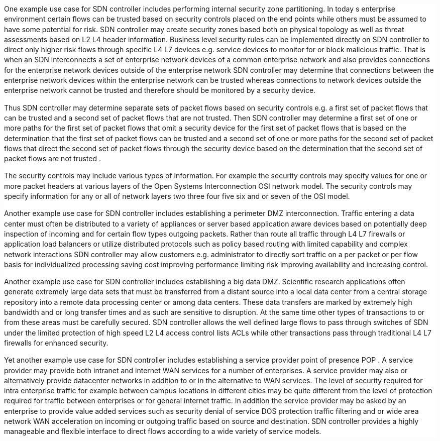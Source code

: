 One example use case for SDN controller includes performing internal security zone partitioning. In today s enterprise environment certain flows can be trusted based on security controls placed on the end points while others must be assumed to have some potential for risk. SDN controller may create security zones based both on physical topology as well as threat assessments based on L2 L4 header information. Business level security rules can be implemented directly on SDN controller to direct only higher risk flows through specific L4 L7 devices e.g. service devices to monitor for or block malicious traffic. That is when an SDN interconnects a set of enterprise network devices of a common enterprise network and also provides connections for the enterprise network devices outside of the enterprise network SDN controller may determine that connections between the enterprise network devices within the enterprise network can be trusted whereas connections to network devices outside the enterprise network cannot be trusted and therefore should be monitored by a security device.

Thus SDN controller may determine separate sets of packet flows based on security controls e.g. a first set of packet flows that can be trusted and a second set of packet flows that are not trusted. Then SDN controller may determine a first set of one or more paths for the first set of packet flows that omit a security device for the first set of packet flows that is based on the determination that the first set of packet flows can be trusted and a second set of one or more paths for the second set of packet flows that direct the second set of packet flows through the security device based on the determination that the second set of packet flows are not trusted .

The security controls may include various types of information. For example the security controls may specify values for one or more packet headers at various layers of the Open Systems Interconnection OSI network model. The security controls may specify information for any or all of network layers two three four five six and or seven of the OSI model.

Another example use case for SDN controller includes establishing a perimeter DMZ interconnection. Traffic entering a data center must often be distributed to a variety of appliances or server based application aware devices based on potentially deep inspection of incoming and for certain flow types outgoing packets. Rather than route all traffic through L4 L7 firewalls or application load balancers or utilize distributed protocols such as policy based routing with limited capability and complex network interactions SDN controller may allow customers e.g. administrator to directly sort traffic on a per packet or per flow basis for individualized processing saving cost improving performance limiting risk improving availability and increasing control.

Another example use case for SDN controller includes establishing a big data DMZ. Scientific research applications often generate extremely large data sets that must be transferred from a distant source into a local data center from a central storage repository into a remote data processing center or among data centers. These data transfers are marked by extremely high bandwidth and or long transfer times and as such are sensitive to disruption. At the same time other types of transactions to or from these areas must be carefully secured. SDN controller allows the well defined large flows to pass through switches of SDN under the limited protection of high speed L2 L4 access control lists ACLs while other transactions pass through traditional L4 L7 firewalls for enhanced security.

Yet another example use case for SDN controller includes establishing a service provider point of presence POP . A service provider may provide both intranet and internet WAN services for a number of enterprises. A service provider may also or alternatively provide datacenter networks in addition to or in the alternative to WAN services. The level of security required for intra enterprise traffic for example between campus locations in different cities may be quite different from the level of protection required for traffic between enterprises or for general internet traffic. In addition the service provider may be asked by an enterprise to provide value added services such as security denial of service DOS protection traffic filtering and or wide area network WAN acceleration on incoming or outgoing traffic based on source and destination. SDN controller provides a highly manageable and flexible interface to direct flows according to a wide variety of service models.
